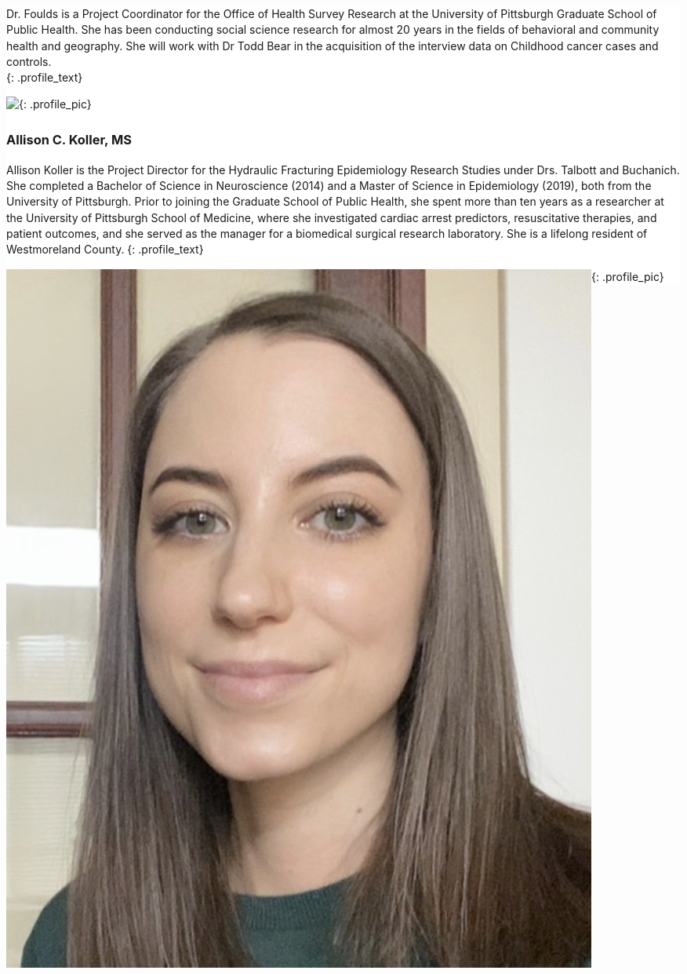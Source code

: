 Dr. Foulds is a Project Coordinator for the Office of Health Survey Research at the University of Pittsburgh Graduate School of Public Health. She has been conducting social science research for almost 20 years  in the fields of behavioral and community health and geography. She will work with Dr Todd Bear in the acquisition of the interview data on Childhood cancer cases and controls.    
{: .profile_text}

<img src=" assets/images/koller_allison.jpg" align="left">{: .profile_pic}
### Allison C. Koller, MS
Allison Koller is the Project Director for the Hydraulic Fracturing Epidemiology Research Studies under Drs. Talbott and Buchanich. She completed a Bachelor of Science in Neuroscience (2014) and a Master of Science in Epidemiology (2019), both from the University of Pittsburgh. Prior to joining the Graduate School of Public Health, she spent more than ten years as a researcher at the University of Pittsburgh School of Medicine, where she investigated cardiac arrest predictors, resuscitative therapies, and patient outcomes, and she served as the manager for a biomedical surgical research laboratory. She is a lifelong resident of Westmoreland County.
{: .profile_text}

<img src=" assets/images/fedor_jennifer.png" align="left">{: .profile_pic}